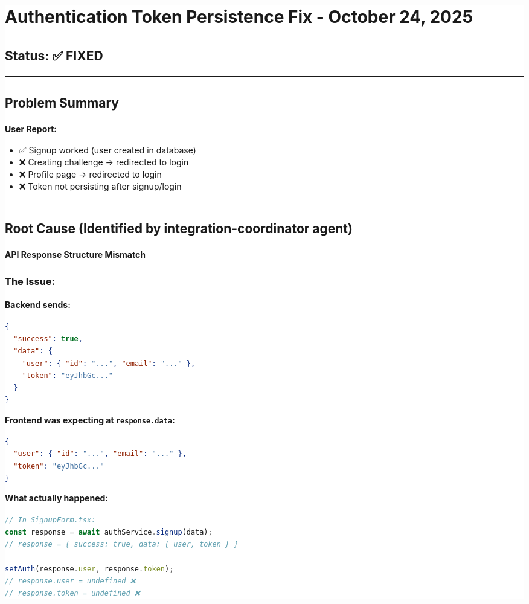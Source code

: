 # Authentication Token Persistence Fix - October 24, 2025

## Status: ✅ FIXED

---

## Problem Summary

**User Report:**
- ✅ Signup worked (user created in database)
- ❌ Creating challenge → redirected to login
- ❌ Profile page → redirected to login
- ❌ Token not persisting after signup/login

---

## Root Cause (Identified by integration-coordinator agent)

**API Response Structure Mismatch**

### The Issue:

**Backend sends:**
```json
{
  "success": true,
  "data": {
    "user": { "id": "...", "email": "..." },
    "token": "eyJhbGc..."
  }
}
```

**Frontend was expecting at `response.data`:**
```json
{
  "user": { "id": "...", "email": "..." },
  "token": "eyJhbGc..."
}
```

**What actually happened:**
```typescript
// In SignupForm.tsx:
const response = await authService.signup(data);
// response = { success: true, data: { user, token } }

setAuth(response.user, response.token);
// response.user = undefined ❌
// response.token = undefined ❌
```
